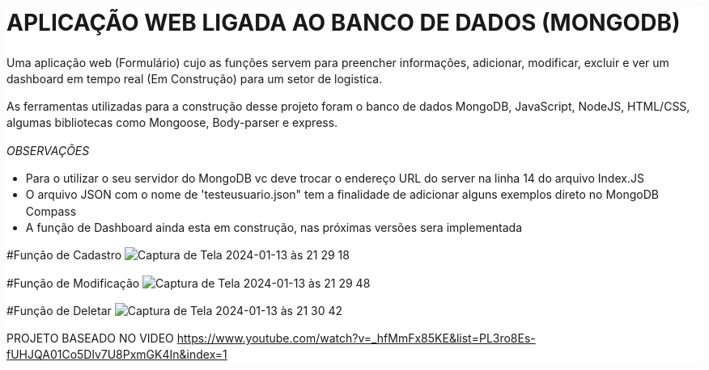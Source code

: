 # APLICAÇÃO WEB LIGADA AO BANCO DE DADOS (MONGODB) 

Uma aplicação web (Formulário) cujo as funções servem para preencher informações, adicionar, modificar, excluir e ver um dashboard em tempo real (Em Construção) para um setor de logistica.

As ferramentas utilizadas para a construção desse projeto foram o banco de dados MongoDB, JavaScript, NodeJS, HTML/CSS, algumas bibliotecas como Mongoose, Body-parser e express.

*OBSERVAÇÕES* 
- Para o utilizar o seu servidor do MongoDB vc deve trocar o endereço URL do server na linha 14 do arquivo Index.JS
- O arquivo JSON com o nome de 'testeusuario.json" tem a finalidade de adicionar alguns exemplos direto no MongoDB Compass
- A função de Dashboard ainda esta em construção, nas próximas versões sera implementada

#Função de Cadastro
<img width="1440" alt="Captura de Tela 2024-01-13 às 21 29 18" src="https://github.com/ThiagoIsland/Formul-rio-ligado-ao-SGBD/assets/114539167/f5a0f086-e446-4db1-9b7a-ab50f090298b">

#Função de Modificação 
<img width="1440" alt="Captura de Tela 2024-01-13 às 21 29 48" src="https://github.com/ThiagoIsland/Formul-rio-ligado-ao-SGBD/assets/114539167/f2699777-e44a-477a-bf8f-dbe54e641e98">

#Função de Deletar
<img width="1440" alt="Captura de Tela 2024-01-13 às 21 30 42" src="https://github.com/ThiagoIsland/Formul-rio-ligado-ao-SGBD/assets/114539167/c502408b-1105-4288-aaf7-00ac7c384075">

PROJETO BASEADO NO VIDEO
https://www.youtube.com/watch?v=_hfMmFx85KE&list=PL3ro8Es-fUHJQA01Co5Dlv7U8PxmGK4In&index=1

